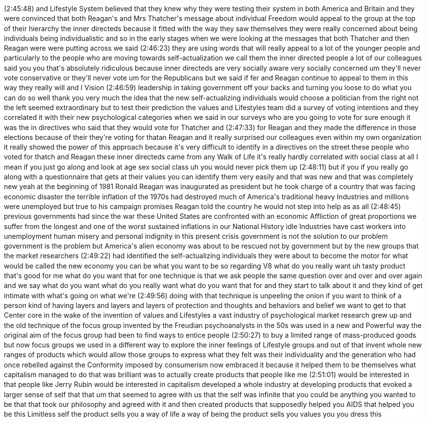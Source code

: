 (2:45:48) and Lifestyle System believed that they knew why they were testing their system in both America and Britain and they were convinced that both Reagan's and Mrs Thatcher's message about individual Freedom would appeal to the group at the top of their hierarchy the inner directeds because it fitted with the way they saw themselves they were really concerned about being individuals being individualistic and so in the early stages when we were looking at the messages that both Thatcher and then Reagan were were putting across we said
(2:46:23) they are using words that will really appeal to a lot of the younger people and particularly to the people who are moving towards self-actualization we call them the inner directed people a lot of our colleagues said you you that's absolutely ridiculous because inner directeds are very socially aware very socially concerned um they'll never vote conservative or they'll never vote um for the Republicans but we said if fer and Reagan continue to appeal to them in this way they really will and I Vision
(2:46:59) leadership in taking government off your backs and turning you loose to do what you can do so well thank you very much the idea that the new self-actualizing individuals would choose a politician from the right not the left seemed extraordinary but to test their prediction the values and Lifestyles team did a survey of voting intentions and they correlated it with their new psychological categories when we said in our surveys who are you going to vote for sure enough it was the in directives who said that they would vote for Thatcher and
(2:47:33) for Reagan and they made the difference in those elections because of their they're voting for thatan Reagan and it really surprised our colleagues even within my own organization it really showed the power of this approach because it's very difficult to identify in a directives on the street these people who voted for thatch and Reagan these inner directeds came from any Walk of Life it's really hardly correlated with social class at all I mean if you just go along and look at age sex social class uh you would never pick them up
(2:48:11) but if you if you really go along with a questionnaire that gets at their values you can identify them very easily and that was new and that was completely new yeah at the beginning of 1981 Ronald Reagan was inaugurated as president but he took charge of a country that was facing economic disaster the terrible inflation of the 1970s had destroyed much of America's traditional heavy Industries and millions were unemployed but true to his campaign promises Reagan told the country he would not step into help as as all
(2:48:45) previous governments had since the war these United States are confronted with an economic Affliction of great proportions we suffer from the longest and one of the worst sustained inflations in our National History idle Industries have cast workers into unemployment human misery and personal indignity in this present crisis government is not the solution to our problem government is the problem but America's alien economy was about to be rescued not by government but by the new groups that the market researchers
(2:49:22) had identified the self-actualizing individuals they were about to become the motor for what would be called the new economy you can be what you want to be so regarding V8 what do you really want uh tasty product that's good for me what do you want that for one technique is that we ask people the same question over and over and over again and we say what do you want what do you really want what do you want that for and they start to talk about it and they kind of get intimate with what's going on what we're
(2:49:56) doing with that technique is unpeeling the onion if you want to think of a person kind of having layers and layers and layers of protection and thoughts and behaviors and belief we want to get to that Center core in the wake of the invention of values and Lifestyles a vast industry of psychological market research grew up and the old technique of the focus group invented by the Freudian psychoanalysts in the 50s was used in a new and Powerful way the original aim of the focus group had been to find ways to entice people
(2:50:27) to buy a limited range of mass-produced goods but now focus groups we used in a different way to explore the inner feelings of Lifestyle groups and out of that invent whole new ranges of products which would allow those groups to express what they felt was their individuality and the generation who had once rebelled against the Conformity imposed by consumerism now embraced it because it helped them to be themselves what capitalism managed to do that was brilliant was to actually create products that people like me
(2:51:01) would be interested in that people like Jerry Rubin would be interested in capitalism developed a whole industry at developing products that evoked a larger sense of self that that um that seemed to agree with us that the self was infinite that you could be anything you wanted to be that that took our philosophy and agreed with it and then created products that supposedly helped you AIDS that helped you be this Limitless self the product sells you a way of life a way of being the product sells you values you you dress this